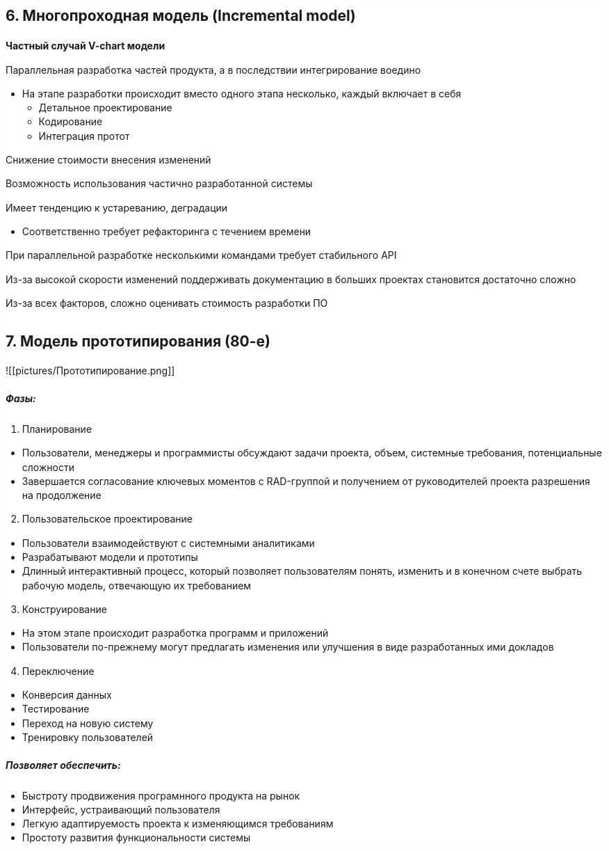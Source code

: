 ## 6. Многопроходная модель (Incremental model)
**Частный случай V-chart модели**

Параллельная разработка частей продукта, а в последствии интегрирование воедино
- На этапе разработки происходит вместо одного этапа несколько, каждый включает в себя
	- Детальное проектирование
	- Кодирование
	- Интеграция протот

Снижение стоимости внесения изменений

Возможность использования частично разработанной системы

Имеет тенденцию к устареванию, деградации
- Соответственно требует рефакторинга с течением времени

При параллельной разработке несколькими командами требует стабильного API

Из-за высокой скорости изменений поддерживать документацию в больших проектах становится достаточно сложно

Из-за всех факторов, сложно оценивать стоимость разработки ПО

## 7. Модель прототипирования (80-е)
![[pictures/Прототипирование.png]]  
##### Фазы:
1. Планирование
- Пользователи, менеджеры и программисты обсуждают задачи проекта, объем, системные требования, потенциальные сложности
- Завершается согласование ключевых моментов с RAD-группой и получением от руководителей проекта разрешения на продолжение

2. Пользовательское проектирование
- Пользователи взаимодействуют с системными аналитиками 
- Разрабатывают модели и прототипы
- Длинный интерактивный процесс, который позволяет пользователям понять, изменить и в конечном счете выбрать рабочую модель, отвечающую их требованием

3. Конструирование
- На этом этапе происходит разработка программ и приложений
- Пользователи по-прежнему могут предлагать изменения или улучшения в виде разработанных ими докладов

4. Переключение
- Конверсия данных
- Тестирование
- Переход на новую систему
- Тренировку пользователей

##### Позволяет обеспечить:
- Быстроту продвижения програмнного продукта на рынок
- Интерфейс, устраивающий пользователя
-  Легкую адаптируемость проекта к изменяющимся требованиям
- Простоту развития функциональности системы

